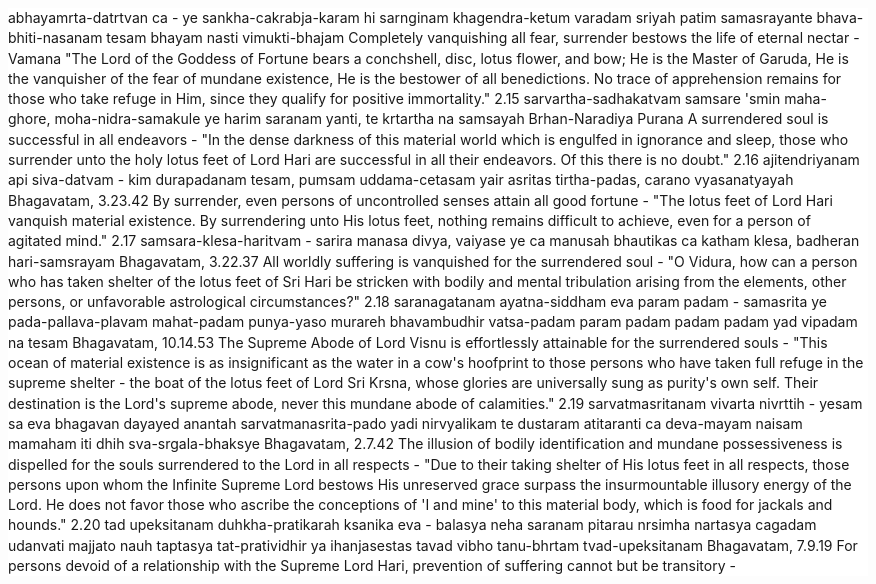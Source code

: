 abhayamrta-datrtvan ca - 
ye sankha-cakrabja-karam hi sarnginam khagendra-ketum varadam sriyah patim samasrayante bhava-bhiti-nasanam tesam bhayam nasti vimukti-bhajam 
Completely vanquishing all fear, surrender bestows the life of eternal nectar - 
Vamana 
"The Lord of the Goddess of Fortune bears a conchshell, disc, lotus flower, and bow; He is the Master of Garuda, He is the vanquisher of the fear of mundane existence, He is the bestower of all benedictions. No trace of apprehension remains for those who take refuge in Him, since they qualify for positive immortality." 
2.15 
sarvartha-sadhakatvam 
samsare 'smin maha-ghore, moha-nidra-samakule 
ye harim saranam yanti, te krtartha na samsayah 
Brhan-Naradiya Purana 
A surrendered soul is successful in all endeavors - 
"In the dense darkness of this material world which is engulfed in ignorance and sleep, those who surrender unto the holy lotus feet of Lord Hari are successful in all their endeavors. Of this there is no doubt." 
2.16 
ajitendriyanam api siva-datvam - 
kim durapadanam tesam, pumsam uddama-cetasam yair asritas tirtha-padas, carano vyasanatyayah 
Bhagavatam, 3.23.42 
By surrender, even persons of uncontrolled senses attain all good fortune - 
"The lotus feet of Lord Hari vanquish material existence. By surrendering unto His lotus feet, nothing remains difficult to achieve, even for a person of agitated mind." 
2.17 
samsara-klesa-haritvam - 
sarira manasa divya, vaiyase ye ca manusah 
bhautikas ca katham klesa, badheran hari-samsrayam 
Bhagavatam, 3.22.37 
All worldly suffering is vanquished for the surrendered soul - 
"O Vidura, how can a person who has taken shelter of the lotus feet of Sri Hari be stricken with bodily and mental tribulation arising from the elements, other persons, or unfavorable astrological circumstances?" 
2.18 
saranagatanam ayatna-siddham eva param padam - samasrita ye pada-pallava-plavam 
mahat-padam punya-yaso murareh bhavambudhir vatsa-padam param padam 
padam padam yad vipadam na tesam 
Bhagavatam, 10.14.53 
The Supreme Abode of Lord Visnu is effortlessly attainable for the surrendered souls - 
"This ocean of material existence is as insignificant as the water in a cow's hoofprint to those persons who have taken full refuge in the supreme shelter - the boat of the lotus feet of Lord Sri Krsna, whose glories are universally sung as purity's own self. Their destination is the Lord's supreme abode, never this mundane abode of calamities." 
2.19 
sarvatmasritanam vivarta nivrttih - 
yesam sa eva bhagavan dayayed anantah sarvatmanasrita-pado yadi nirvyalikam te dustaram atitaranti ca deva-mayam naisam mamaham iti dhih sva-srgala-bhaksye 
Bhagavatam, 2.7.42 
The illusion of bodily identification and mundane possessiveness is dispelled for the souls surrendered to the Lord in all respects - 
"Due to their taking shelter of His lotus feet in all respects, those persons upon whom the Infinite Supreme Lord bestows His unreserved grace surpass the insurmountable illusory energy of the Lord. He does not favor those who ascribe the conceptions of 'I and mine' to this material body, which is food for jackals and hounds." 
2.20 
tad upeksitanam duhkha-pratikarah ksanika eva - balasya neha saranam pitarau nrsimha nartasya cagadam udanvati majjato nauh taptasya tat-pratividhir ya ihanjasestas 
tavad vibho tanu-bhrtam tvad-upeksitanam 
Bhagavatam, 7.9.19 
For persons devoid of a relationship with the Supreme Lord Hari, prevention of suffering cannot but be transitory - 